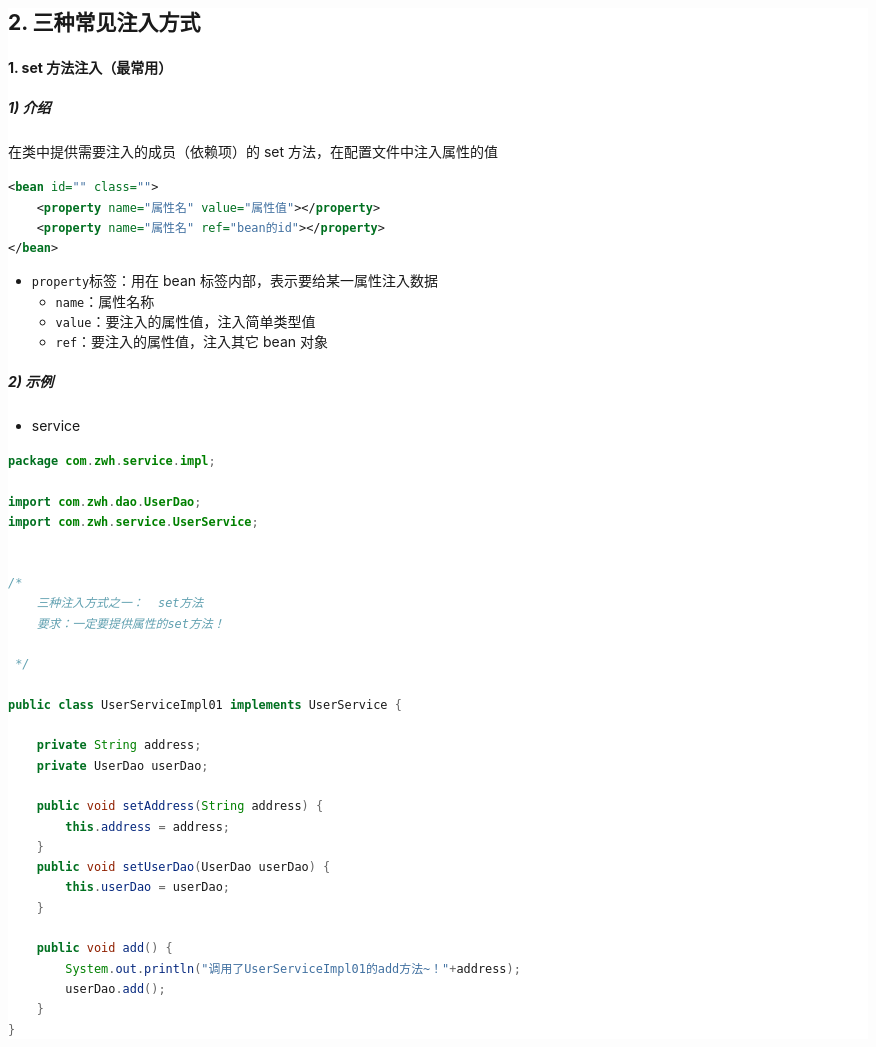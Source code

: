## 2. 三种常见注入方式

#### 1. set 方法注入（最常用）

##### 1) 介绍

在类中提供需要注入的成员（依赖项）的 set 方法，在配置文件中注入属性的值

```xml
<bean id="" class="">
	<property name="属性名" value="属性值"></property>
    <property name="属性名" ref="bean的id"></property>
</bean>
```

- `property`标签：用在 bean 标签内部，表示要给某一属性注入数据
  - `name`：属性名称
  - `value`：要注入的属性值，注入简单类型值
  - `ref`：要注入的属性值，注入其它 bean 对象

##### 2) 示例

- service

```java
package com.zwh.service.impl;

import com.zwh.dao.UserDao;
import com.zwh.service.UserService;


/*
    三种注入方式之一：  set方法
    要求：一定要提供属性的set方法！

 */

public class UserServiceImpl01 implements UserService {

    private String address;
    private UserDao userDao;

    public void setAddress(String address) {
        this.address = address;
    }
    public void setUserDao(UserDao userDao) {
        this.userDao = userDao;
    }

    public void add() {
        System.out.println("调用了UserServiceImpl01的add方法~！"+address);
        userDao.add();
    }
}
```
